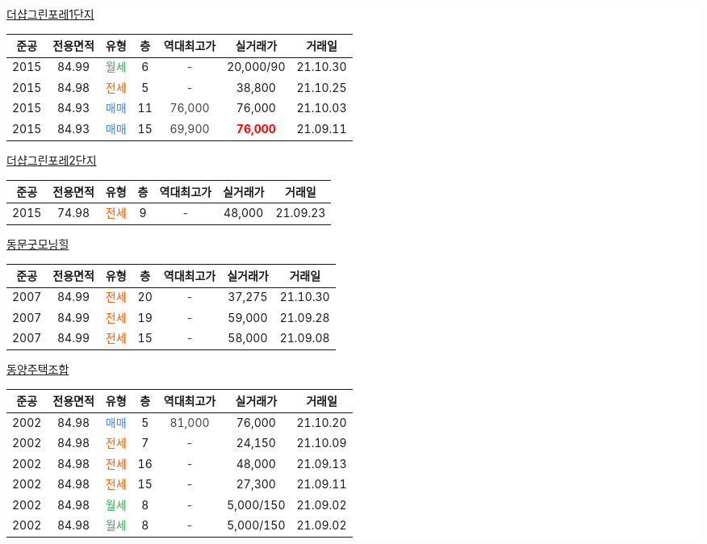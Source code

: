 
<script async src="https://pagead2.googlesyndication.com/pagead/js/adsbygoogle.js"></script>

<ins class="adsbygoogle"
     style="display:block"
     data-ad-client="ca-pub-1142216861245946"
     data-ad-slot="4805727019"
     data-ad-format="auto"
     data-full-width-responsive="true"></ins>
<script>
     (adsbygoogle = window.adsbygoogle || []).push({});
</script>


[더샵그린포레1단지](https://search.naver.com/search.naver?query=%EB%8D%94%EC%83%B5%EA%B7%B8%EB%A6%B0%ED%8F%AC%EB%A0%881%EB%8B%A8%EC%A7%80)

|준공|전용면적|유형|층|역대최고가|실거래가|거래일|
|:---:|:---:|:---:|:---:|:---:|:---:|:---:|
|2015|84.99|<span style="color:#34A853">월세</span>|6|<span style="color:#444444">-</span>|20,000/90|21.10.30|
|2015|84.98|<span style="color:#FF5A00">전세</span>|5|<span style="color:#444444">-</span>|38,800|21.10.25|
|2015|84.93|<span style="color:#4285F3">매매</span>|11|<span style="color:#444444">76,000</span>|76,000|21.10.03|
|2015|84.93|<span style="color:#4285F3">매매</span>|15|<span style="color:#444444">69,900</span>|<b><span style="color:#FF0000">76,000</span></b>|21.09.11|

[더샵그린포레2단지](https://search.naver.com/search.naver?query=%EB%8D%94%EC%83%B5%EA%B7%B8%EB%A6%B0%ED%8F%AC%EB%A0%882%EB%8B%A8%EC%A7%80)

|준공|전용면적|유형|층|역대최고가|실거래가|거래일|
|:---:|:---:|:---:|:---:|:---:|:---:|:---:|
|2015|74.98|<span style="color:#FF5A00">전세</span>|9|<span style="color:#444444">-</span>|48,000|21.09.23|

[동문굿모닝힐](https://search.naver.com/search.naver?query=%EB%8F%99%EB%AC%B8%EA%B5%BF%EB%AA%A8%EB%8B%9D%ED%9E%90)

|준공|전용면적|유형|층|역대최고가|실거래가|거래일|
|:---:|:---:|:---:|:---:|:---:|:---:|:---:|
|2007|84.99|<span style="color:#FF5A00">전세</span>|20|<span style="color:#444444">-</span>|37,275|21.10.30|
|2007|84.99|<span style="color:#FF5A00">전세</span>|19|<span style="color:#444444">-</span>|59,000|21.09.28|
|2007|84.99|<span style="color:#FF5A00">전세</span>|15|<span style="color:#444444">-</span>|58,000|21.09.08|

[동양주택조합](https://search.naver.com/search.naver?query=%EB%8F%99%EC%96%91%EC%A3%BC%ED%83%9D%EC%A1%B0%ED%95%A9)

|준공|전용면적|유형|층|역대최고가|실거래가|거래일|
|:---:|:---:|:---:|:---:|:---:|:---:|:---:|
|2002|84.98|<span style="color:#4285F3">매매</span>|5|<span style="color:#444444">81,000</span>|76,000|21.10.20|
|2002|84.98|<span style="color:#FF5A00">전세</span>|7|<span style="color:#444444">-</span>|24,150|21.10.09|
|2002|84.98|<span style="color:#FF5A00">전세</span>|16|<span style="color:#444444">-</span>|48,000|21.09.13|
|2002|84.98|<span style="color:#FF5A00">전세</span>|15|<span style="color:#444444">-</span>|27,300|21.09.11|
|2002|84.98|<span style="color:#34A853">월세</span>|8|<span style="color:#444444">-</span>|5,000/150|21.09.02|
|2002|84.98|<span style="color:#34A853">월세</span>|8|<span style="color:#444444">-</span>|5,000/150|21.09.02|
